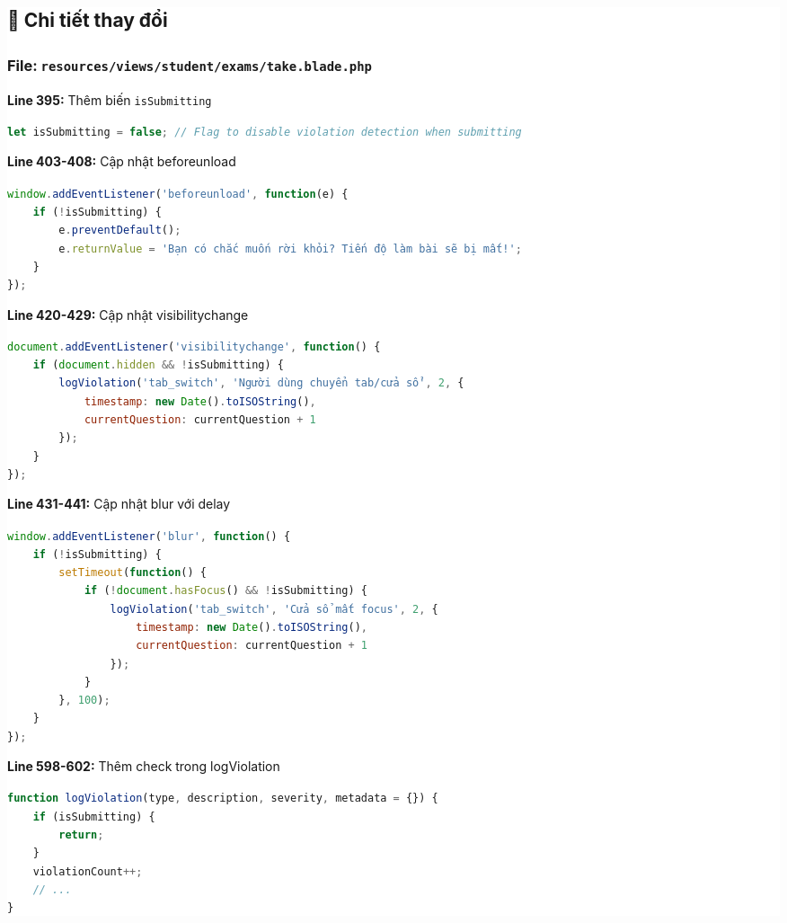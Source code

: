 ## 📝 Chi tiết thay đổi

### File: `resources/views/student/exams/take.blade.php`

**Line 395:** Thêm biến `isSubmitting`
```javascript
let isSubmitting = false; // Flag to disable violation detection when submitting
```

**Line 403-408:** Cập nhật beforeunload
```javascript
window.addEventListener('beforeunload', function(e) {
    if (!isSubmitting) {
        e.preventDefault();
        e.returnValue = 'Bạn có chắc muốn rời khỏi? Tiến độ làm bài sẽ bị mất!';
    }
});
```

**Line 420-429:** Cập nhật visibilitychange
```javascript
document.addEventListener('visibilitychange', function() {
    if (document.hidden && !isSubmitting) {
        logViolation('tab_switch', 'Người dùng chuyển tab/cửa sổ', 2, {
            timestamp: new Date().toISOString(),
            currentQuestion: currentQuestion + 1
        });
    }
});
```

**Line 431-441:** Cập nhật blur với delay
```javascript
window.addEventListener('blur', function() {
    if (!isSubmitting) {
        setTimeout(function() {
            if (!document.hasFocus() && !isSubmitting) {
                logViolation('tab_switch', 'Cửa sổ mất focus', 2, {
                    timestamp: new Date().toISOString(),
                    currentQuestion: currentQuestion + 1
                });
            }
        }, 100);
    }
});
```

**Line 598-602:** Thêm check trong logViolation
```javascript
function logViolation(type, description, severity, metadata = {}) {
    if (isSubmitting) {
        return;
    }
    violationCount++;
    // ...
}
```
